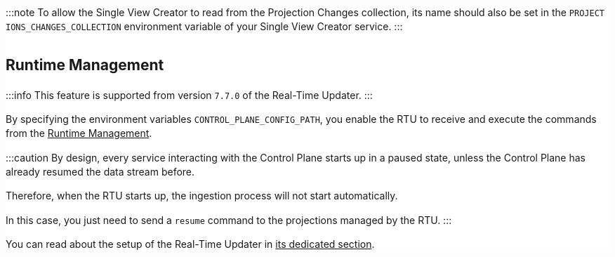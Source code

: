 :::note
To allow the Single View Creator to read from the Projection Changes collection, its name should also be set in the `PROJECTIONS_CHANGES_COLLECTION` environment variable of your Single View Creator service. 
:::

## Runtime Management

:::info
This feature is supported from version `7.7.0` of the Real-Time Updater.
:::

By specifying the environment variables `CONTROL_PLANE_CONFIG_PATH`, you enable the RTU to receive and execute the commands from the [Runtime Management](/fast_data/runtime_management/overview.mdx).

:::caution
By design, every service interacting with the Control Plane starts up in a paused state, unless the Control Plane
has already resumed the data stream before. 

Therefore, when the RTU starts up, the ingestion process will not start automatically. 

In this case, you just need to send a `resume` command to the projections managed by the RTU.
:::

You can read about the setup of the Real-Time Updater in [its dedicated section](/fast_data/runtime_management/workloads.mdx?workload=rtu#real-time-updater).
